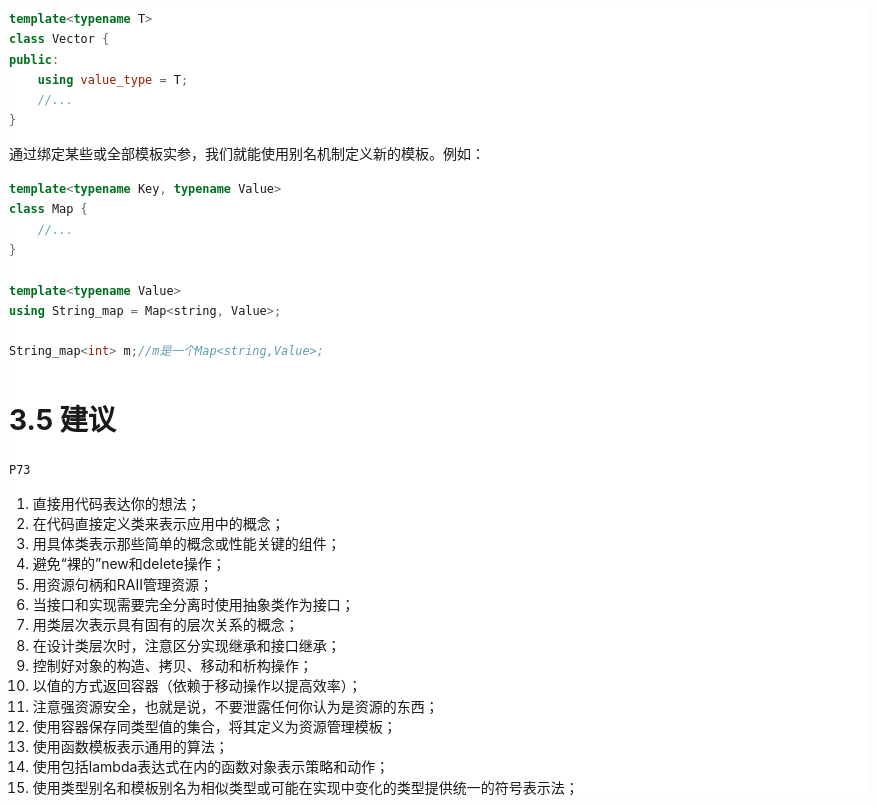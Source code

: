 ```c++
template<typename T>
class Vector {
public:
    using value_type = T;
    //...
}
```

通过绑定某些或全部模板实参，我们就能使用别名机制定义新的模板。例如：

```c++
template<typename Key, typename Value>
class Map {
    //...
}

template<typename Value>
using String_map = Map<string, Value>;

String_map<int> m;//m是一个Map<string,Value>;
```

# 3.5 建议

`P73`

1. 直接用代码表达你的想法；
2. 在代码直接定义类来表示应用中的概念；
3. 用具体类表示那些简单的概念或性能关键的组件；
4. 避免“裸的”new和delete操作；
5. 用资源句柄和RAII管理资源；
6. 当接口和实现需要完全分离时使用抽象类作为接口；
7. 用类层次表示具有固有的层次关系的概念；
8. 在设计类层次时，注意区分实现继承和接口继承；
9. 控制好对象的构造、拷贝、移动和析构操作；
10. 以值的方式返回容器（依赖于移动操作以提高效率）；
11. 注意强资源安全，也就是说，不要泄露任何你认为是资源的东西；
12. 使用容器保存同类型值的集合，将其定义为资源管理模板；
13. 使用函数模板表示通用的算法；
14. 使用包括lambda表达式在内的函数对象表示策略和动作；
15. 使用类型别名和模板别名为相似类型或可能在实现中变化的类型提供统一的符号表示法；